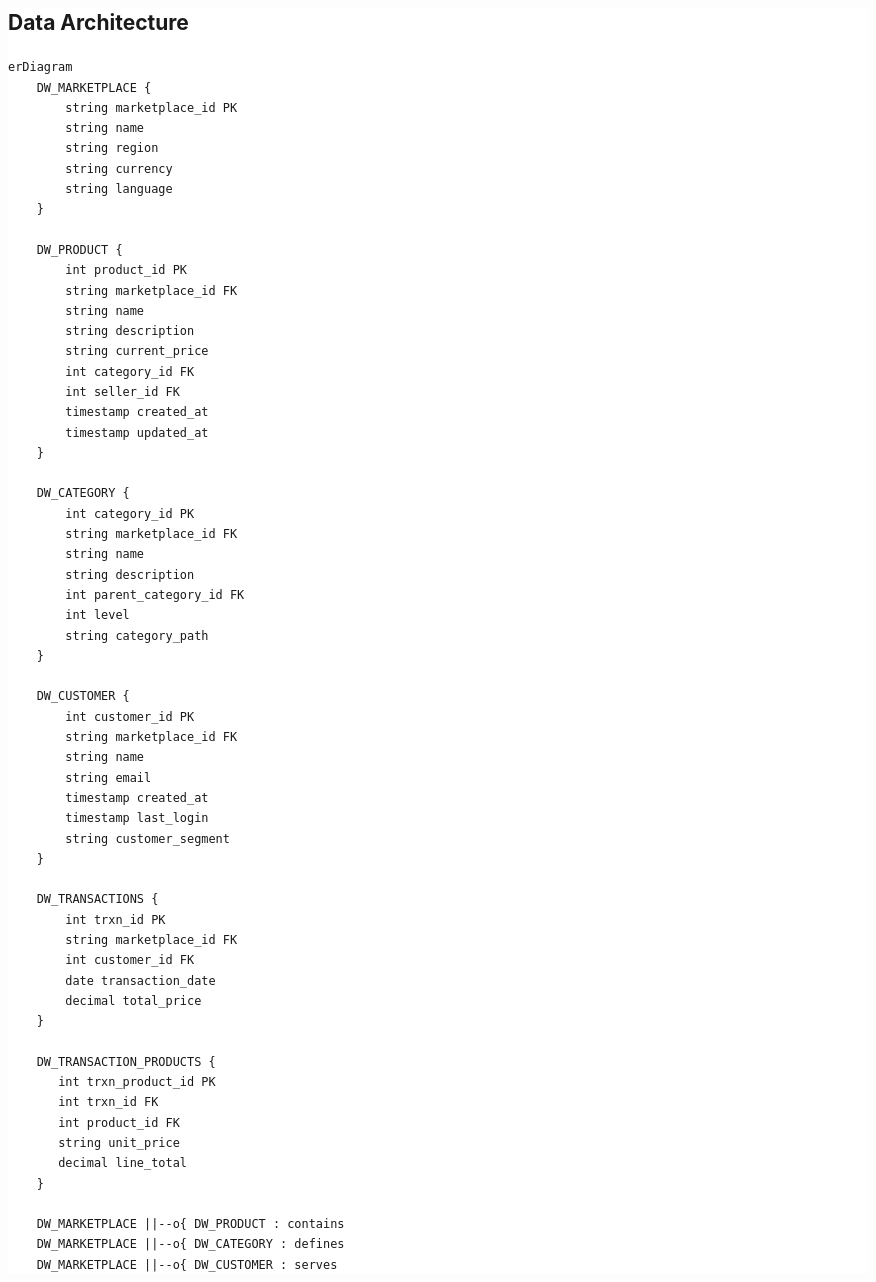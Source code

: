 
## Data Architecture

```mermaid
erDiagram
    DW_MARKETPLACE {
        string marketplace_id PK
        string name
        string region
        string currency
        string language
    }
    
    DW_PRODUCT {
        int product_id PK
        string marketplace_id FK
        string name
        string description
        string current_price
        int category_id FK
        int seller_id FK
        timestamp created_at
        timestamp updated_at
    }
    
    DW_CATEGORY {
        int category_id PK
        string marketplace_id FK
        string name
        string description
        int parent_category_id FK
        int level
        string category_path
    }
    
    DW_CUSTOMER {
        int customer_id PK
        string marketplace_id FK
        string name
        string email
        timestamp created_at
        timestamp last_login
        string customer_segment
    }
    
    DW_TRANSACTIONS {
        int trxn_id PK
        string marketplace_id FK
        int customer_id FK
        date transaction_date
        decimal total_price
    }

    DW_TRANSACTION_PRODUCTS {
       int trxn_product_id PK
       int trxn_id FK
       int product_id FK
       string unit_price
       decimal line_total
    }
    
    DW_MARKETPLACE ||--o{ DW_PRODUCT : contains
    DW_MARKETPLACE ||--o{ DW_CATEGORY : defines
    DW_MARKETPLACE ||--o{ DW_CUSTOMER : serves
```